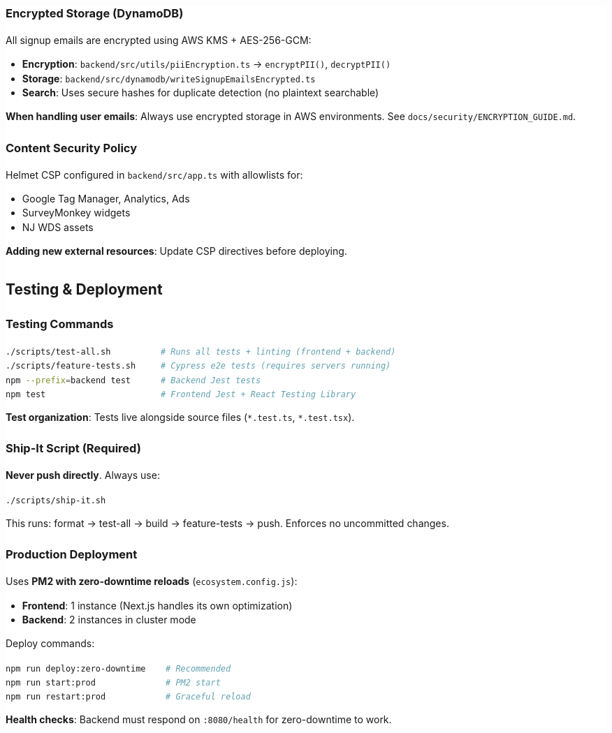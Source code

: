 ### Encrypted Storage (DynamoDB)

All signup emails are encrypted using AWS KMS + AES-256-GCM:
- **Encryption**: `backend/src/utils/piiEncryption.ts` → `encryptPII()`, `decryptPII()`
- **Storage**: `backend/src/dynamodb/writeSignupEmailsEncrypted.ts`
- **Search**: Uses secure hashes for duplicate detection (no plaintext searchable)

**When handling user emails**: Always use encrypted storage in AWS environments. See `docs/security/ENCRYPTION_GUIDE.md`.

### Content Security Policy

Helmet CSP configured in `backend/src/app.ts` with allowlists for:
- Google Tag Manager, Analytics, Ads
- SurveyMonkey widgets
- NJ WDS assets

**Adding new external resources**: Update CSP directives before deploying.

## Testing & Deployment

### Testing Commands

```bash
./scripts/test-all.sh          # Runs all tests + linting (frontend + backend)
./scripts/feature-tests.sh     # Cypress e2e tests (requires servers running)
npm --prefix=backend test      # Backend Jest tests
npm test                       # Frontend Jest + React Testing Library
```

**Test organization**: Tests live alongside source files (`*.test.ts`, `*.test.tsx`).

### Ship-It Script (Required)

**Never push directly**. Always use:
```bash
./scripts/ship-it.sh
```

This runs: format → test-all → build → feature-tests → push. Enforces no uncommitted changes.

### Production Deployment

Uses **PM2 with zero-downtime reloads** (`ecosystem.config.js`):
- **Frontend**: 1 instance (Next.js handles its own optimization)
- **Backend**: 2 instances in cluster mode

Deploy commands:
```bash
npm run deploy:zero-downtime    # Recommended
npm run start:prod              # PM2 start
npm run restart:prod            # Graceful reload
```

**Health checks**: Backend must respond on `:8080/health` for zero-downtime to work.
